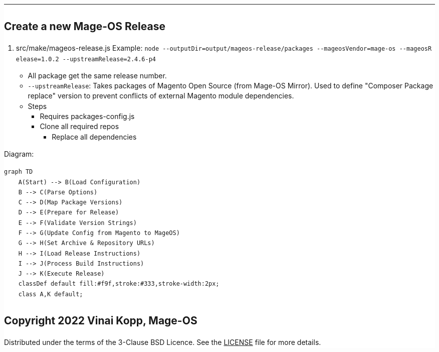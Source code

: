 
---

## Create a new Mage-OS Release

1. src/make/mageos-release.js
    Example: `node --outputDir=output/mageos-release/packages --mageosVendor=mage-os --mageosRelease=1.0.2 --upstreamRelease=2.4.6-p4`

    - All package get the same release number.
    - ``--upstreamRelease``: Takes packages of Magento Open Source (from Mage-OS Mirror). Used to define "Composer Package replace" version to prevent conflicts of external Magento module dependencies.
    - Steps
        - Requires packages-config.js
        - Clone all required repos
            - Replace all dependencies
 
Diagram:

```mermaid
graph TD
    A(Start) --> B(Load Configuration)
    B --> C(Parse Options)
    C --> D(Map Package Versions)
    D --> E(Prepare for Release)
    E --> F(Validate Version Strings)
    F --> G(Update Config from Magento to MageOS)
    G --> H(Set Archive & Repository URLs)
    H --> I(Load Release Instructions)
    I --> J(Process Build Instructions)
    J --> K(Execute Release)
    classDef default fill:#f9f,stroke:#333,stroke-width:2px;
    class A,K default;
```

## Copyright 2022 Vinai Kopp, Mage-OS

Distributed under the terms of the 3-Clause BSD Licence.
See the [LICENSE](LICENSE) file for more details.
